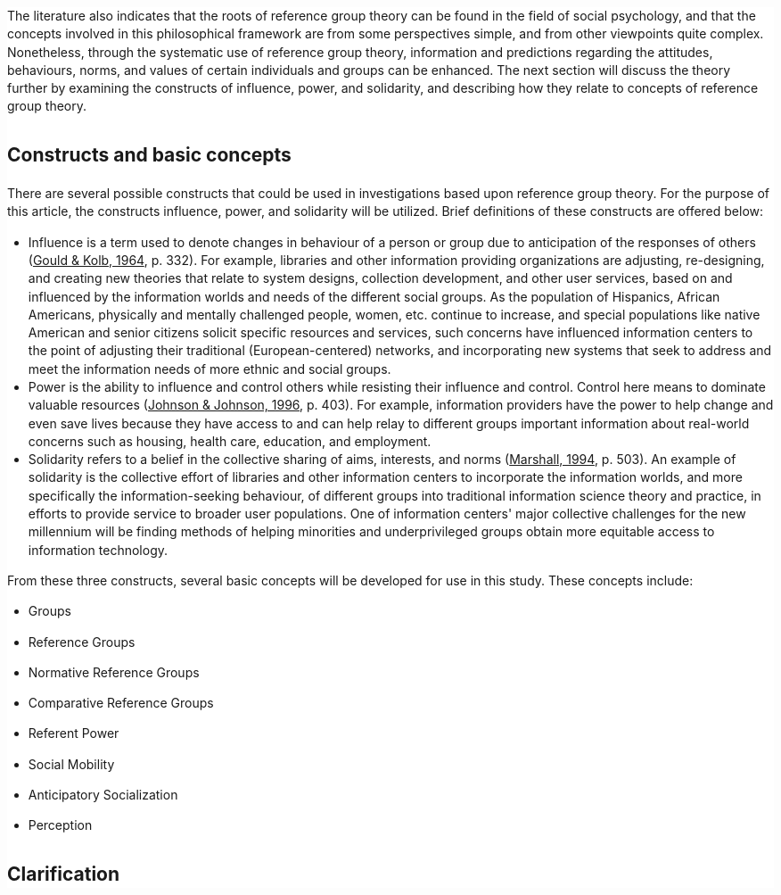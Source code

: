 The literature also indicates that the roots of reference group theory can be found in the field of social psychology, and that the concepts involved in this philosophical framework are from some perspectives simple, and from other viewpoints quite complex. Nonetheless, through the systematic use of reference group theory, information and predictions regarding the attitudes, behaviours, norms, and values of certain individuals and groups can be enhanced. The next section will discuss the theory further by examining the constructs of influence, power, and solidarity, and describing how they relate to concepts of reference group theory.

## Constructs and basic concepts

There are several possible constructs that could be used in investigations based upon reference group theory. For the purpose of this article, the constructs influence, power, and solidarity will be utilized. Brief definitions of these constructs are offered below:

*   Influence is a term used to denote changes in behaviour of a person or group due to anticipation of the responses of others ([Gould & Kolb, 1964](#ref2), p. 332). For example, libraries and other information providing organizations are adjusting, re-designing, and creating new theories that relate to system designs, collection development, and other user services, based on and influenced by the information worlds and needs of the different social groups. As the population of Hispanics, African Americans, physically and mentally challenged people, women, etc. continue to increase, and special populations like native American and senior citizens solicit specific resources and services, such concerns have influenced information centers to the point of adjusting their traditional (European-centered) networks, and incorporating new systems that seek to address and meet the information needs of more ethnic and social groups.
*   Power is the ability to influence and control others while resisting their influence and control. Control here means to dominate valuable resources ([Johnson & Johnson, 1996](#ref3), p. 403). For example, information providers have the power to help change and even save lives because they have access to and can help relay to different groups important information about real-world concerns such as housing, health care, education, and employment.
*   Solidarity refers to a belief in the collective sharing of aims, interests, and norms ([Marshall, 1994](#ref3), p. 503). An example of solidarity is the collective effort of libraries and other information centers to incorporate the information worlds, and more specifically the information-seeking behaviour, of different groups into traditional information science theory and practice, in efforts to provide service to broader user populations. One of information centers' major collective challenges for the new millennium will be finding methods of helping minorities and underprivileged groups obtain more equitable access to information technology.

From these three constructs, several basic concepts will be developed for use in this study. These concepts include:

*   Groups
*   Reference Groups

*   Normative Reference Groups
*   Comparative Reference Groups

*   Referent Power
*   Social Mobility
*   Anticipatory Socialization
*   Perception

## Clarification
